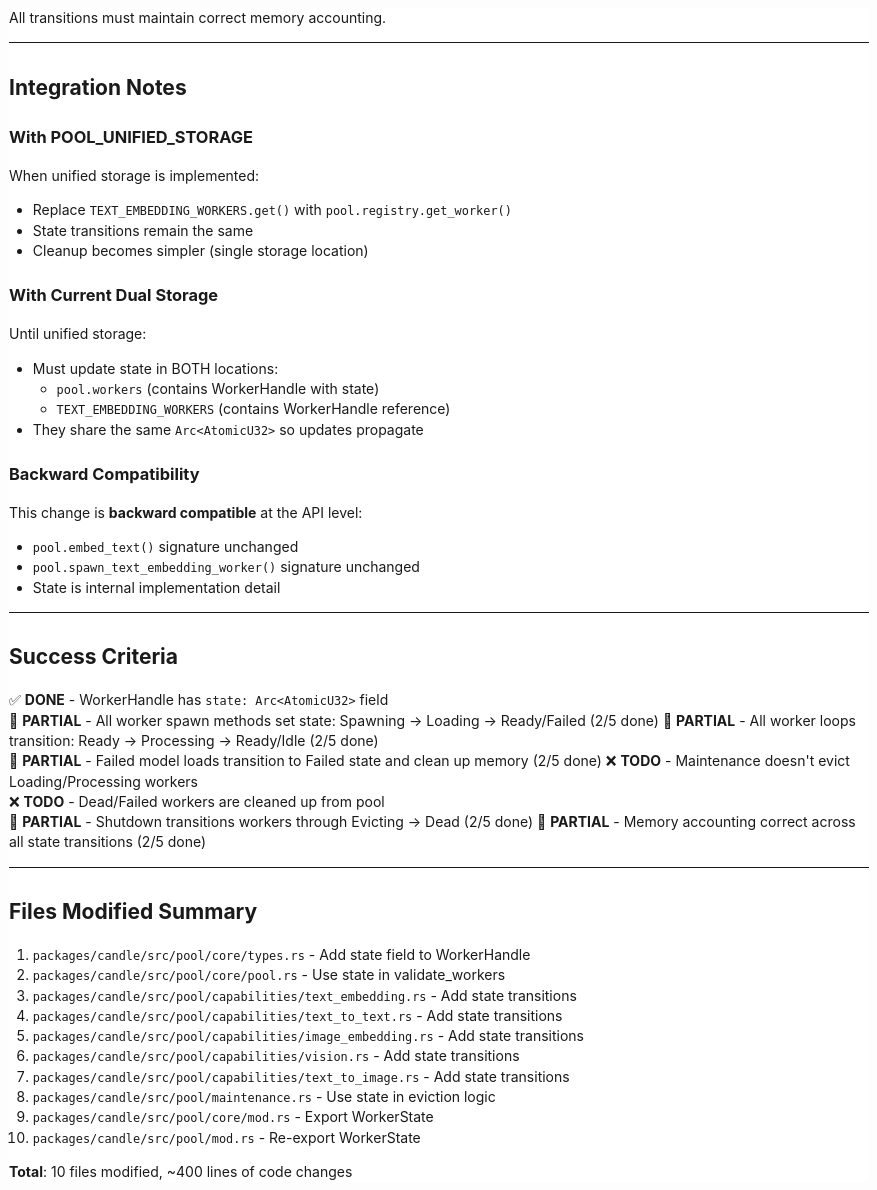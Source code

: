 All transitions must maintain correct memory accounting.

---

## Integration Notes

### With POOL_UNIFIED_STORAGE

When unified storage is implemented:
- Replace `TEXT_EMBEDDING_WORKERS.get()` with `pool.registry.get_worker()`
- State transitions remain the same
- Cleanup becomes simpler (single storage location)

### With Current Dual Storage

Until unified storage:
- Must update state in BOTH locations:
  - `pool.workers` (contains WorkerHandle with state)
  - `TEXT_EMBEDDING_WORKERS` (contains WorkerHandle reference)
- They share the same `Arc<AtomicU32>` so updates propagate

### Backward Compatibility

This change is **backward compatible** at the API level:
- `pool.embed_text()` signature unchanged
- `pool.spawn_text_embedding_worker()` signature unchanged
- State is internal implementation detail

---

## Success Criteria

✅ **DONE** - WorkerHandle has `state: Arc<AtomicU32>` field  
🔄 **PARTIAL** - All worker spawn methods set state: Spawning → Loading → Ready/Failed (2/5 done)
🔄 **PARTIAL** - All worker loops transition: Ready → Processing → Ready/Idle (2/5 done)  
🔄 **PARTIAL** - Failed model loads transition to Failed state and clean up memory (2/5 done)
❌ **TODO** - Maintenance doesn't evict Loading/Processing workers  
❌ **TODO** - Dead/Failed workers are cleaned up from pool  
🔄 **PARTIAL** - Shutdown transitions workers through Evicting → Dead (2/5 done)
🔄 **PARTIAL** - Memory accounting correct across all state transitions (2/5 done)  

---

## Files Modified Summary

1. `packages/candle/src/pool/core/types.rs` - Add state field to WorkerHandle
2. `packages/candle/src/pool/core/pool.rs` - Use state in validate_workers
3. `packages/candle/src/pool/capabilities/text_embedding.rs` - Add state transitions
4. `packages/candle/src/pool/capabilities/text_to_text.rs` - Add state transitions
5. `packages/candle/src/pool/capabilities/image_embedding.rs` - Add state transitions
6. `packages/candle/src/pool/capabilities/vision.rs` - Add state transitions
7. `packages/candle/src/pool/capabilities/text_to_image.rs` - Add state transitions
8. `packages/candle/src/pool/maintenance.rs` - Use state in eviction logic
9. `packages/candle/src/pool/core/mod.rs` - Export WorkerState
10. `packages/candle/src/pool/mod.rs` - Re-export WorkerState

**Total**: 10 files modified, ~400 lines of code changes
